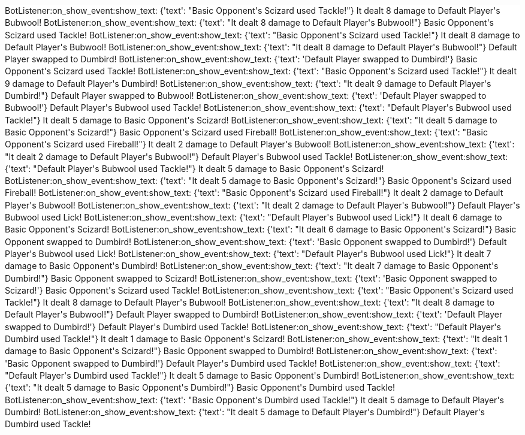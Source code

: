 BotListener:on_show_event:show_text: {'text': "Basic Opponent's Scizard used Tackle!"}
It dealt 8 damage to Default Player's Bubwool!
BotListener:on_show_event:show_text: {'text': "It dealt 8 damage to Default Player's Bubwool!"}
Basic Opponent's Scizard used Tackle!
BotListener:on_show_event:show_text: {'text': "Basic Opponent's Scizard used Tackle!"}
It dealt 8 damage to Default Player's Bubwool!
BotListener:on_show_event:show_text: {'text': "It dealt 8 damage to Default Player's Bubwool!"}
Default Player swapped to Dumbird!
BotListener:on_show_event:show_text: {'text': 'Default Player swapped to Dumbird!'}
Basic Opponent's Scizard used Tackle!
BotListener:on_show_event:show_text: {'text': "Basic Opponent's Scizard used Tackle!"}
It dealt 9 damage to Default Player's Dumbird!
BotListener:on_show_event:show_text: {'text': "It dealt 9 damage to Default Player's Dumbird!"}
Default Player swapped to Bubwool!
BotListener:on_show_event:show_text: {'text': 'Default Player swapped to Bubwool!'}
Default Player's Bubwool used Tackle!
BotListener:on_show_event:show_text: {'text': "Default Player's Bubwool used Tackle!"}
It dealt 5 damage to Basic Opponent's Scizard!
BotListener:on_show_event:show_text: {'text': "It dealt 5 damage to Basic Opponent's Scizard!"}
Basic Opponent's Scizard used Fireball!
BotListener:on_show_event:show_text: {'text': "Basic Opponent's Scizard used Fireball!"}
It dealt 2 damage to Default Player's Bubwool!
BotListener:on_show_event:show_text: {'text': "It dealt 2 damage to Default Player's Bubwool!"}
Default Player's Bubwool used Tackle!
BotListener:on_show_event:show_text: {'text': "Default Player's Bubwool used Tackle!"}
It dealt 5 damage to Basic Opponent's Scizard!
BotListener:on_show_event:show_text: {'text': "It dealt 5 damage to Basic Opponent's Scizard!"}
Basic Opponent's Scizard used Fireball!
BotListener:on_show_event:show_text: {'text': "Basic Opponent's Scizard used Fireball!"}
It dealt 2 damage to Default Player's Bubwool!
BotListener:on_show_event:show_text: {'text': "It dealt 2 damage to Default Player's Bubwool!"}
Default Player's Bubwool used Lick!
BotListener:on_show_event:show_text: {'text': "Default Player's Bubwool used Lick!"}
It dealt 6 damage to Basic Opponent's Scizard!
BotListener:on_show_event:show_text: {'text': "It dealt 6 damage to Basic Opponent's Scizard!"}
Basic Opponent swapped to Dumbird!
BotListener:on_show_event:show_text: {'text': 'Basic Opponent swapped to Dumbird!'}
Default Player's Bubwool used Lick!
BotListener:on_show_event:show_text: {'text': "Default Player's Bubwool used Lick!"}
It dealt 7 damage to Basic Opponent's Dumbird!
BotListener:on_show_event:show_text: {'text': "It dealt 7 damage to Basic Opponent's Dumbird!"}
Basic Opponent swapped to Scizard!
BotListener:on_show_event:show_text: {'text': 'Basic Opponent swapped to Scizard!'}
Basic Opponent's Scizard used Tackle!
BotListener:on_show_event:show_text: {'text': "Basic Opponent's Scizard used Tackle!"}
It dealt 8 damage to Default Player's Bubwool!
BotListener:on_show_event:show_text: {'text': "It dealt 8 damage to Default Player's Bubwool!"}
Default Player swapped to Dumbird!
BotListener:on_show_event:show_text: {'text': 'Default Player swapped to Dumbird!'}
Default Player's Dumbird used Tackle!
BotListener:on_show_event:show_text: {'text': "Default Player's Dumbird used Tackle!"}
It dealt 1 damage to Basic Opponent's Scizard!
BotListener:on_show_event:show_text: {'text': "It dealt 1 damage to Basic Opponent's Scizard!"}
Basic Opponent swapped to Dumbird!
BotListener:on_show_event:show_text: {'text': 'Basic Opponent swapped to Dumbird!'}
Default Player's Dumbird used Tackle!
BotListener:on_show_event:show_text: {'text': "Default Player's Dumbird used Tackle!"}
It dealt 5 damage to Basic Opponent's Dumbird!
BotListener:on_show_event:show_text: {'text': "It dealt 5 damage to Basic Opponent's Dumbird!"}
Basic Opponent's Dumbird used Tackle!
BotListener:on_show_event:show_text: {'text': "Basic Opponent's Dumbird used Tackle!"}
It dealt 5 damage to Default Player's Dumbird!
BotListener:on_show_event:show_text: {'text': "It dealt 5 damage to Default Player's Dumbird!"}
Default Player's Dumbird used Tackle!